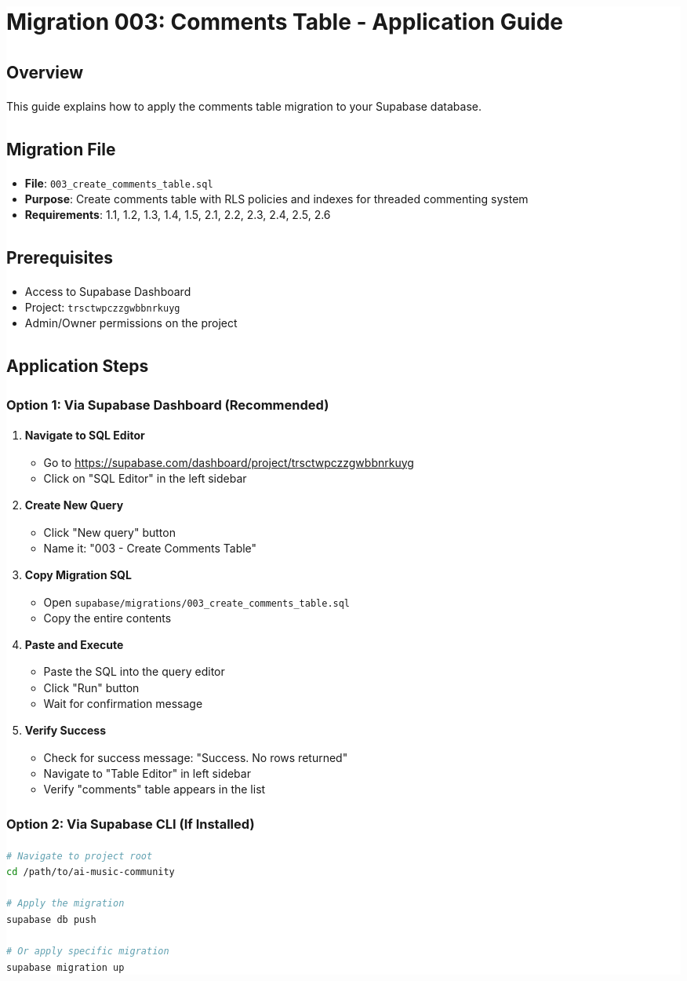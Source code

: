 # Migration 003: Comments Table - Application Guide

## Overview
This guide explains how to apply the comments table migration to your Supabase database.

## Migration File
- **File**: `003_create_comments_table.sql`
- **Purpose**: Create comments table with RLS policies and indexes for threaded commenting system
- **Requirements**: 1.1, 1.2, 1.3, 1.4, 1.5, 2.1, 2.2, 2.3, 2.4, 2.5, 2.6

## Prerequisites
- Access to Supabase Dashboard
- Project: `trsctwpczzgwbbnrkuyg`
- Admin/Owner permissions on the project

## Application Steps

### Option 1: Via Supabase Dashboard (Recommended)

1. **Navigate to SQL Editor**
   - Go to https://supabase.com/dashboard/project/trsctwpczzgwbbnrkuyg
   - Click on "SQL Editor" in the left sidebar

2. **Create New Query**
   - Click "New query" button
   - Name it: "003 - Create Comments Table"

3. **Copy Migration SQL**
   - Open `supabase/migrations/003_create_comments_table.sql`
   - Copy the entire contents

4. **Paste and Execute**
   - Paste the SQL into the query editor
   - Click "Run" button
   - Wait for confirmation message

5. **Verify Success**
   - Check for success message: "Success. No rows returned"
   - Navigate to "Table Editor" in left sidebar
   - Verify "comments" table appears in the list

### Option 2: Via Supabase CLI (If Installed)

```bash
# Navigate to project root
cd /path/to/ai-music-community

# Apply the migration
supabase db push

# Or apply specific migration
supabase migration up
```
